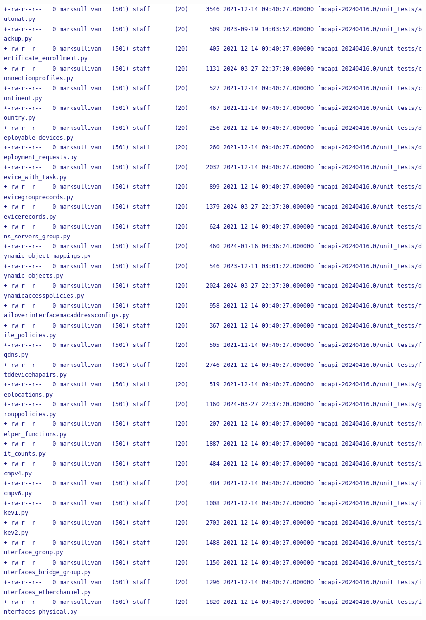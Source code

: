 ```diff
+-rw-r--r--   0 marksullivan   (501) staff       (20)     3546 2021-12-14 09:40:27.000000 fmcapi-20240416.0/unit_tests/autonat.py
+-rw-r--r--   0 marksullivan   (501) staff       (20)      509 2023-09-19 10:03:52.000000 fmcapi-20240416.0/unit_tests/backup.py
+-rw-r--r--   0 marksullivan   (501) staff       (20)      405 2021-12-14 09:40:27.000000 fmcapi-20240416.0/unit_tests/certificate_enrollment.py
+-rw-r--r--   0 marksullivan   (501) staff       (20)     1131 2024-03-27 22:37:20.000000 fmcapi-20240416.0/unit_tests/connectionprofiles.py
+-rw-r--r--   0 marksullivan   (501) staff       (20)      527 2021-12-14 09:40:27.000000 fmcapi-20240416.0/unit_tests/continent.py
+-rw-r--r--   0 marksullivan   (501) staff       (20)      467 2021-12-14 09:40:27.000000 fmcapi-20240416.0/unit_tests/country.py
+-rw-r--r--   0 marksullivan   (501) staff       (20)      256 2021-12-14 09:40:27.000000 fmcapi-20240416.0/unit_tests/deployable_devices.py
+-rw-r--r--   0 marksullivan   (501) staff       (20)      260 2021-12-14 09:40:27.000000 fmcapi-20240416.0/unit_tests/deployment_requests.py
+-rw-r--r--   0 marksullivan   (501) staff       (20)     2032 2021-12-14 09:40:27.000000 fmcapi-20240416.0/unit_tests/device_with_task.py
+-rw-r--r--   0 marksullivan   (501) staff       (20)      899 2021-12-14 09:40:27.000000 fmcapi-20240416.0/unit_tests/devicegrouprecords.py
+-rw-r--r--   0 marksullivan   (501) staff       (20)     1379 2024-03-27 22:37:20.000000 fmcapi-20240416.0/unit_tests/devicerecords.py
+-rw-r--r--   0 marksullivan   (501) staff       (20)      624 2021-12-14 09:40:27.000000 fmcapi-20240416.0/unit_tests/dns_servers_group.py
+-rw-r--r--   0 marksullivan   (501) staff       (20)      460 2024-01-16 00:36:24.000000 fmcapi-20240416.0/unit_tests/dynamic_object_mappings.py
+-rw-r--r--   0 marksullivan   (501) staff       (20)      546 2023-12-11 03:01:22.000000 fmcapi-20240416.0/unit_tests/dynamic_objects.py
+-rw-r--r--   0 marksullivan   (501) staff       (20)     2024 2024-03-27 22:37:20.000000 fmcapi-20240416.0/unit_tests/dynamicaccesspolicies.py
+-rw-r--r--   0 marksullivan   (501) staff       (20)      958 2021-12-14 09:40:27.000000 fmcapi-20240416.0/unit_tests/failoverinterfacemacaddressconfigs.py
+-rw-r--r--   0 marksullivan   (501) staff       (20)      367 2021-12-14 09:40:27.000000 fmcapi-20240416.0/unit_tests/file_policies.py
+-rw-r--r--   0 marksullivan   (501) staff       (20)      505 2021-12-14 09:40:27.000000 fmcapi-20240416.0/unit_tests/fqdns.py
+-rw-r--r--   0 marksullivan   (501) staff       (20)     2746 2021-12-14 09:40:27.000000 fmcapi-20240416.0/unit_tests/ftddevicehapairs.py
+-rw-r--r--   0 marksullivan   (501) staff       (20)      519 2021-12-14 09:40:27.000000 fmcapi-20240416.0/unit_tests/geolocations.py
+-rw-r--r--   0 marksullivan   (501) staff       (20)     1160 2024-03-27 22:37:20.000000 fmcapi-20240416.0/unit_tests/grouppolicies.py
+-rw-r--r--   0 marksullivan   (501) staff       (20)      207 2021-12-14 09:40:27.000000 fmcapi-20240416.0/unit_tests/helper_functions.py
+-rw-r--r--   0 marksullivan   (501) staff       (20)     1887 2021-12-14 09:40:27.000000 fmcapi-20240416.0/unit_tests/hit_counts.py
+-rw-r--r--   0 marksullivan   (501) staff       (20)      484 2021-12-14 09:40:27.000000 fmcapi-20240416.0/unit_tests/icmpv4.py
+-rw-r--r--   0 marksullivan   (501) staff       (20)      484 2021-12-14 09:40:27.000000 fmcapi-20240416.0/unit_tests/icmpv6.py
+-rw-r--r--   0 marksullivan   (501) staff       (20)     1008 2021-12-14 09:40:27.000000 fmcapi-20240416.0/unit_tests/ikev1.py
+-rw-r--r--   0 marksullivan   (501) staff       (20)     2703 2021-12-14 09:40:27.000000 fmcapi-20240416.0/unit_tests/ikev2.py
+-rw-r--r--   0 marksullivan   (501) staff       (20)     1488 2021-12-14 09:40:27.000000 fmcapi-20240416.0/unit_tests/interface_group.py
+-rw-r--r--   0 marksullivan   (501) staff       (20)     1150 2021-12-14 09:40:27.000000 fmcapi-20240416.0/unit_tests/interfaces_bridge_group.py
+-rw-r--r--   0 marksullivan   (501) staff       (20)     1296 2021-12-14 09:40:27.000000 fmcapi-20240416.0/unit_tests/interfaces_etherchannel.py
+-rw-r--r--   0 marksullivan   (501) staff       (20)     1820 2021-12-14 09:40:27.000000 fmcapi-20240416.0/unit_tests/interfaces_physical.py
```
